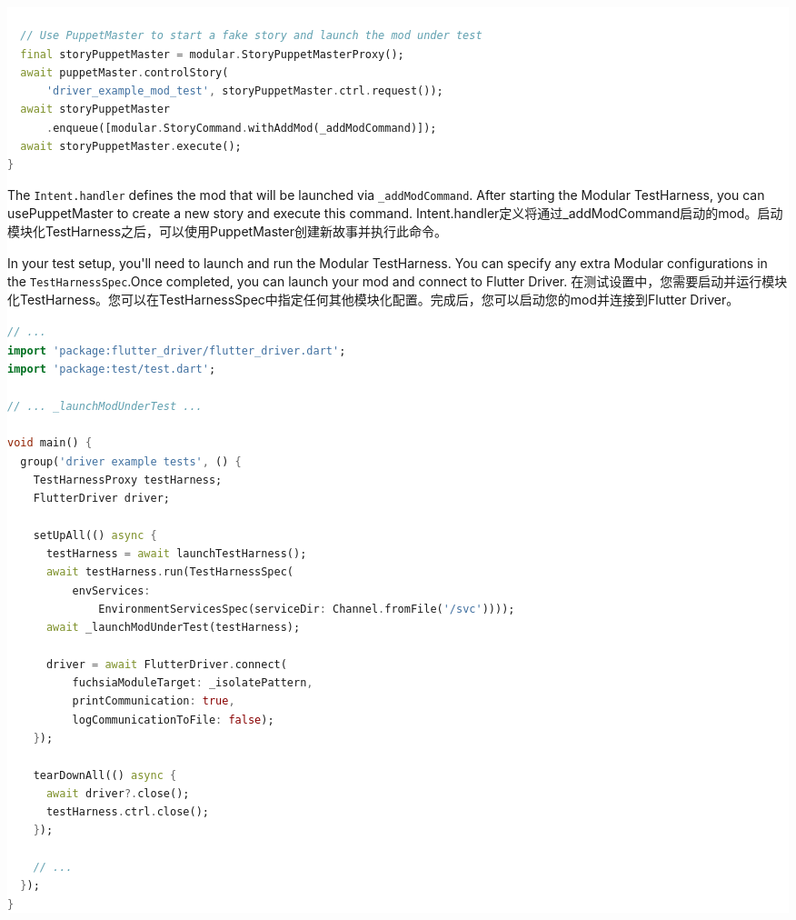 ```dart

  // Use PuppetMaster to start a fake story and launch the mod under test
  final storyPuppetMaster = modular.StoryPuppetMasterProxy();
  await puppetMaster.controlStory(
      'driver_example_mod_test', storyPuppetMaster.ctrl.request());
  await storyPuppetMaster
      .enqueue([modular.StoryCommand.withAddMod(_addModCommand)]);
  await storyPuppetMaster.execute();
}
```
 

The `Intent.handler` defines the mod that will be launched via `_addModCommand`. After starting the Modular TestHarness, you can usePuppetMaster to create a new story and execute this command. Intent.handler定义将通过_addModCommand启动的mod。启动模块化TestHarness之后，可以使用PuppetMaster创建新故事并执行此命令。

In your test setup, you'll need to launch and run the Modular TestHarness. You can specify any extra Modular configurations in the `TestHarnessSpec`.Once completed, you can launch your mod and connect to Flutter Driver. 在测试设置中，您需要启动并运行模块化TestHarness。您可以在TestHarnessSpec中指定任何其他模块化配置。完成后，您可以启动您的mod并连接到Flutter Driver。

```dart
// ...
import 'package:flutter_driver/flutter_driver.dart';
import 'package:test/test.dart';

// ... _launchModUnderTest ...

void main() {
  group('driver example tests', () {
    TestHarnessProxy testHarness;
    FlutterDriver driver;

    setUpAll(() async {
      testHarness = await launchTestHarness();
      await testHarness.run(TestHarnessSpec(
          envServices:
              EnvironmentServicesSpec(serviceDir: Channel.fromFile('/svc'))));
      await _launchModUnderTest(testHarness);

      driver = await FlutterDriver.connect(
          fuchsiaModuleTarget: _isolatePattern,
          printCommunication: true,
          logCommunicationToFile: false);
    });

    tearDownAll(() async {
      await driver?.close();
      testHarness.ctrl.close();
    });

    // ...
  });
}
```
 